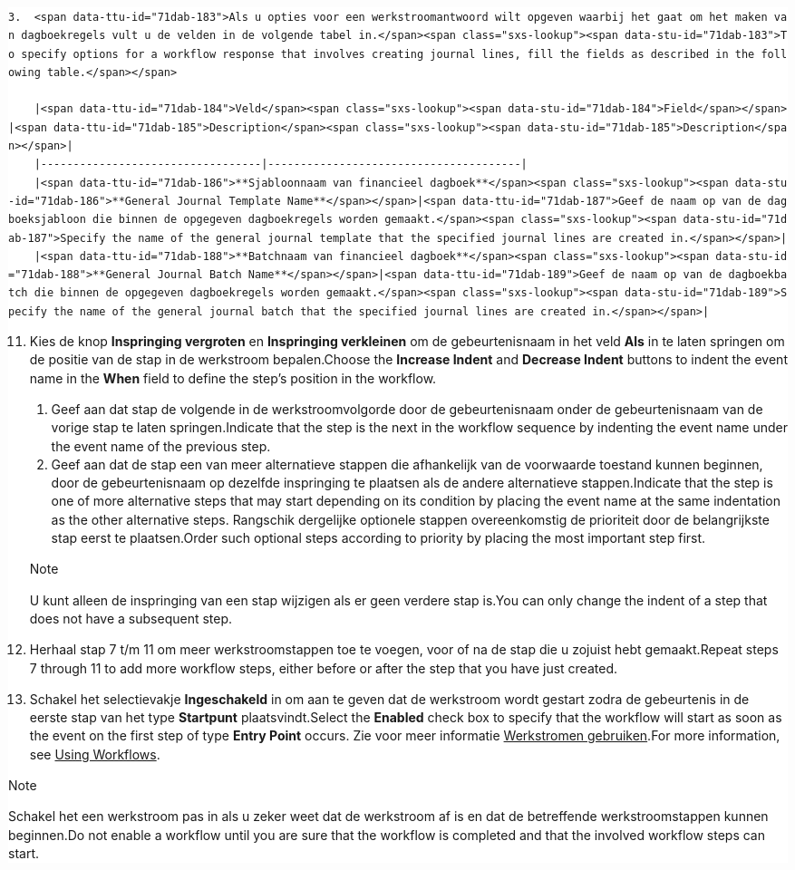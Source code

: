     3.  <span data-ttu-id="71dab-183">Als u opties voor een werkstroomantwoord wilt opgeven waarbij het gaat om het maken van dagboekregels vult u de velden in de volgende tabel in.</span><span class="sxs-lookup"><span data-stu-id="71dab-183">To specify options for a workflow response that involves creating journal lines, fill the fields as described in the following table.</span></span>  

        |<span data-ttu-id="71dab-184">Veld</span><span class="sxs-lookup"><span data-stu-id="71dab-184">Field</span></span>|<span data-ttu-id="71dab-185">Description</span><span class="sxs-lookup"><span data-stu-id="71dab-185">Description</span></span>|  
        |----------------------------------|---------------------------------------|  
        |<span data-ttu-id="71dab-186">**Sjabloonnaam van financieel dagboek**</span><span class="sxs-lookup"><span data-stu-id="71dab-186">**General Journal Template Name**</span></span>|<span data-ttu-id="71dab-187">Geef de naam op van de dagboeksjabloon die binnen de opgegeven dagboekregels worden gemaakt.</span><span class="sxs-lookup"><span data-stu-id="71dab-187">Specify the name of the general journal template that the specified journal lines are created in.</span></span>|  
        |<span data-ttu-id="71dab-188">**Batchnaam van financieel dagboek**</span><span class="sxs-lookup"><span data-stu-id="71dab-188">**General Journal Batch Name**</span></span>|<span data-ttu-id="71dab-189">Geef de naam op van de dagboekbatch die binnen de opgegeven dagboekregels worden gemaakt.</span><span class="sxs-lookup"><span data-stu-id="71dab-189">Specify the name of the general journal batch that the specified journal lines are created in.</span></span>|  

11. <span data-ttu-id="71dab-190">Kies de knop **Inspringing vergroten** en **Inspringing verkleinen** om de gebeurtenisnaam in het veld **Als** in te laten springen om de positie van de stap in de werkstroom bepalen.</span><span class="sxs-lookup"><span data-stu-id="71dab-190">Choose the **Increase Indent** and **Decrease Indent** buttons to indent the event name in the **When** field to define the step’s position in the workflow.</span></span>  
    1.  <span data-ttu-id="71dab-191">Geef aan dat stap de volgende in de werkstroomvolgorde door de gebeurtenisnaam onder de gebeurtenisnaam van de vorige stap te laten springen.</span><span class="sxs-lookup"><span data-stu-id="71dab-191">Indicate that the step is the next in the workflow sequence by indenting the event name under the event name of the previous step.</span></span>  
    2.  <span data-ttu-id="71dab-192">Geef aan dat de stap een van meer alternatieve stappen die afhankelijk van de voorwaarde toestand kunnen beginnen, door de gebeurtenisnaam op dezelfde inspringing te plaatsen als de andere alternatieve stappen.</span><span class="sxs-lookup"><span data-stu-id="71dab-192">Indicate that the step is one of more alternative steps that may start depending on its condition by placing the event name at the same indentation as the other alternative steps.</span></span> <span data-ttu-id="71dab-193">Rangschik dergelijke optionele stappen overeenkomstig de prioriteit door de belangrijkste stap eerst te plaatsen.</span><span class="sxs-lookup"><span data-stu-id="71dab-193">Order such optional steps according to priority by placing the most important step first.</span></span>  

    > [!NOTE]  
    >  <span data-ttu-id="71dab-194">U kunt alleen de inspringing van een stap wijzigen als er geen verdere stap is.</span><span class="sxs-lookup"><span data-stu-id="71dab-194">You can only change the indent of a step that does not have a subsequent step.</span></span>  

12. <span data-ttu-id="71dab-195">Herhaal stap 7 t/m 11 om meer werkstroomstappen toe te voegen, voor of na de stap die u zojuist hebt gemaakt.</span><span class="sxs-lookup"><span data-stu-id="71dab-195">Repeat steps 7 through 11 to add more workflow steps, either before or after the step that you have just created.</span></span>  
13. <span data-ttu-id="71dab-196">Schakel het selectievakje **Ingeschakeld** in om aan te geven dat de werkstroom wordt gestart zodra de gebeurtenis in de eerste stap van het type **Startpunt** plaatsvindt.</span><span class="sxs-lookup"><span data-stu-id="71dab-196">Select the **Enabled** check box to specify that the workflow will start as soon as the event on the first step of type **Entry Point** occurs.</span></span> <span data-ttu-id="71dab-197">Zie voor meer informatie [Werkstromen gebruiken](across-use-workflows.md).</span><span class="sxs-lookup"><span data-stu-id="71dab-197">For more information, see [Using Workflows](across-use-workflows.md).</span></span>  

> [!NOTE]  
>  <span data-ttu-id="71dab-198">Schakel het een werkstroom pas in als u zeker weet dat de werkstroom af is en dat de betreffende werkstroomstappen kunnen beginnen.</span><span class="sxs-lookup"><span data-stu-id="71dab-198">Do not enable a workflow until you are sure that the workflow is completed and that the involved workflow steps can start.</span></span>  
